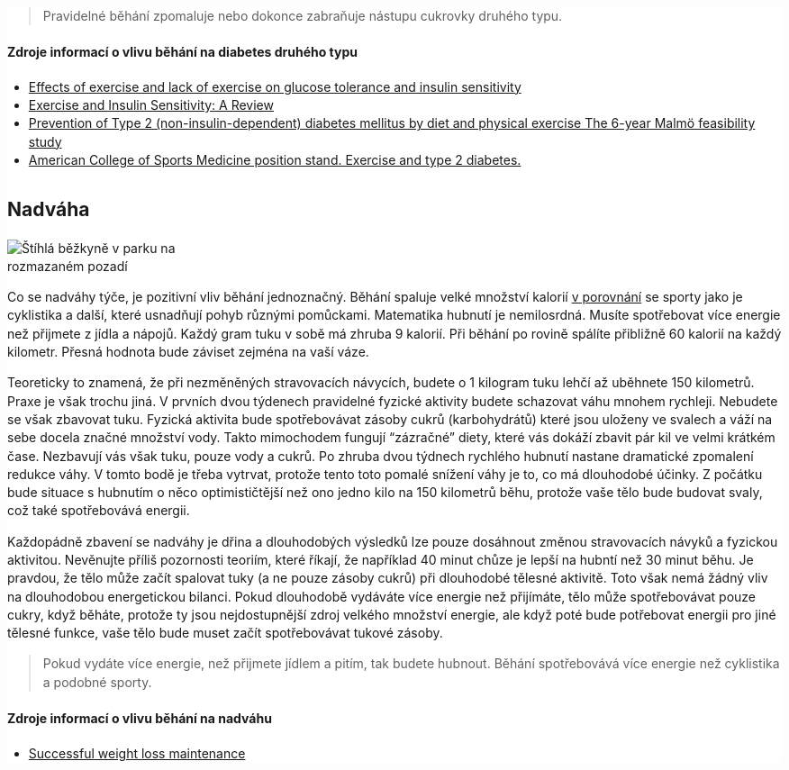> Pravidelné běhání zpomaluje nebo dokonce zabraňuje nástupu cukrovky druhého typu.

#### Zdroje informací o vlivu běhání na diabetes druhého typu

  * [Effects of exercise and lack of exercise on glucose tolerance and insulin sensitivity](http://jap.physiology.org/content/55/2/512.short)
  * [Exercise and Insulin Sensitivity: A Review](https://www.thieme-connect.com/ejournals/abstract/10.1055/s-2000-8847)
  * [Prevention of Type 2 (non-insulin-dependent) diabetes mellitus by diet and physical exercise The 6-year Malmö feasibility study](http://link.springer.com/article/10.1007/BF00400196)
  * [American College of Sports Medicine position stand. Exercise and type 2 diabetes.](http://europepmc.org/abstract/MED/10912903)



## Nadváha

<div class="obry" style="width:187px"><div class="leftbox"><img alt="Štíhlá běžkyně v parku na rozmazaném pozadí" height="256" src="http://www.techblog.cz/images/bezkyne-rozmazane-pozadi.jpg" width="170"/></div></div> 

Co se nadváhy týče, je pozitivní vliv běhání jednoznačný. Běhání spaluje velké množství kalorií [v porovnání](http://www.techblog.cz/veda/porovnani-behani-s-cyklistikou-a-plavanim.html) se sporty jako je cyklistika a další, které usnadňují pohyb různými pomůckami. Matematika hubnutí je nemilosrdná. Musíte spotřebovat více energie než přijmete z jídla a nápojů. Každý gram tuku v sobě má zhruba 9 kalorií. Při běhání po rovině spálíte přibližně 60 kalorií na každý kilometr. Přesná hodnota bude záviset zejména na vaší váze.

Teoreticky to znamená, že při nezměněných stravovacích návycích, budete o 1 kilogram tuku lehčí až uběhnete 150 kilometrů. Praxe je však trochu jiná. V prvních dvou týdenech pravidelné fyzické aktivity budete schazovat váhu mnohem rychleji. Nebudete se však zbavovat tuku. Fyzická aktivita bude spotřebovávat zásoby cukrů (karbohydrátů) které jsou uloženy ve svalech a váží na sebe docela značné množství vody. Takto mimochodem fungují “zázračné” diety, které vás dokáží zbavit pár kil ve velmi krátkém čase. Nezbavují vás však tuku, pouze vody a cukrů. Po zhruba dvou týdnech rychlého hubnutí nastane dramatické zpomalení redukce váhy. V tomto bodě je třeba vytrvat, protože tento toto pomalé snížení váhy je to, co má dlouhodobé účinky. Z počátku bude situace s hubnutím o něco optimističtější než ono jedno kilo na 150 kilometrů běhu, protože vaše tělo bude budovat svaly, což také spotřebovává energii.

Každopádně zbavení se nadváhy je dřina a dlouhodobých výsledků lze pouze dosáhnout změnou stravovacích návyků a fyzickou aktivitou. Nevěnujte příliš pozornosti teoriím, které říkají, že například 40 minut chůze je lepší na hubntí než 30 minut běhu. Je pravdou, že tělo může začít spalovat tuky (a ne pouze zásoby cukrů) při dlouhodobé tělesné aktivitě. Toto však nemá žádný vliv na dlouhodobou energetickou bilanci. Pokud dlouhodobě vydáváte více energie než přijímáte, tělo může spotřebovávat pouze cukry, když běháte, protože ty jsou nejdostupnější zdroj velkého množství energie, ale když poté bude potřebovat energii pro jiné tělesné funkce, vaše tělo bude muset začít spotřebovávat tukové zásoby.

> Pokud vydáte více energie, než přijmete jídlem a pitím, tak budete hubnout. Běhání spotřebovává více energie než cyklistika a podobné sporty.

#### Zdroje informací o vlivu běhání na nadváhu

  * [Successful weight loss maintenance](http://www.ncbi.nlm.nih.gov/pubmed/11375440?dopt=Abstract)

